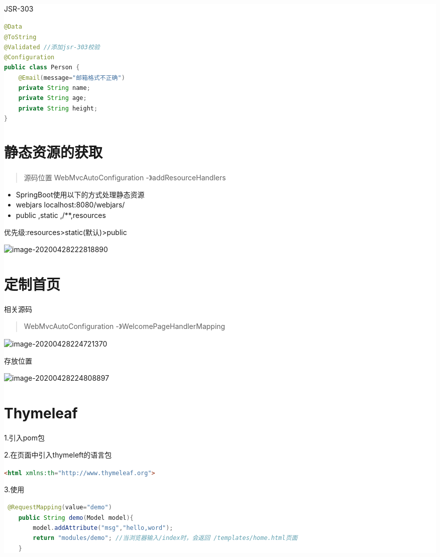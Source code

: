 JSR-303

```java
@Data
@ToString
@Validated //添加jsr-303校验
@Configuration
public class Person {
	@Email(message="邮箱格式不正确")
    private String name;
    private String age;
    private String height;
}
```

# 静态资源的获取

> 源码位置 WebMvcAutoConfiguration -》addResourceHandlers

* SpringBoot使用以下的方式处理静态资源
* webjars localhost:8080/webjars/
* public ,static ,/**,resources

优先级:resources>static(默认)>public

![image-20200428222818890](C:\Users\xuehy\AppData\Roaming\Typora\typora-user-images\image-20200428222818890.png)

# 定制首页

相关源码

> WebMvcAutoConfiguration -》WelcomePageHandlerMapping

![image-20200428224721370](C:\Users\xuehy\AppData\Roaming\Typora\typora-user-images\image-20200428224721370.png)

存放位置

![image-20200428224808897](C:\Users\xuehy\AppData\Roaming\Typora\typora-user-images\image-20200428224808897.png)

# Thymeleaf

1.引入pom包

2.在页面中引入thymeleft的语言包

```html
<html xmlns:th="http://www.thymeleaf.org">
```

3.使用

```java
 @RequestMapping(value="demo")
    public String demo(Model model){
        model.addAttribute("msg","hello,word"); 
        return "modules/demo"; //当浏览器输入/index时，会返回 /templates/home.html页面
    }
```
